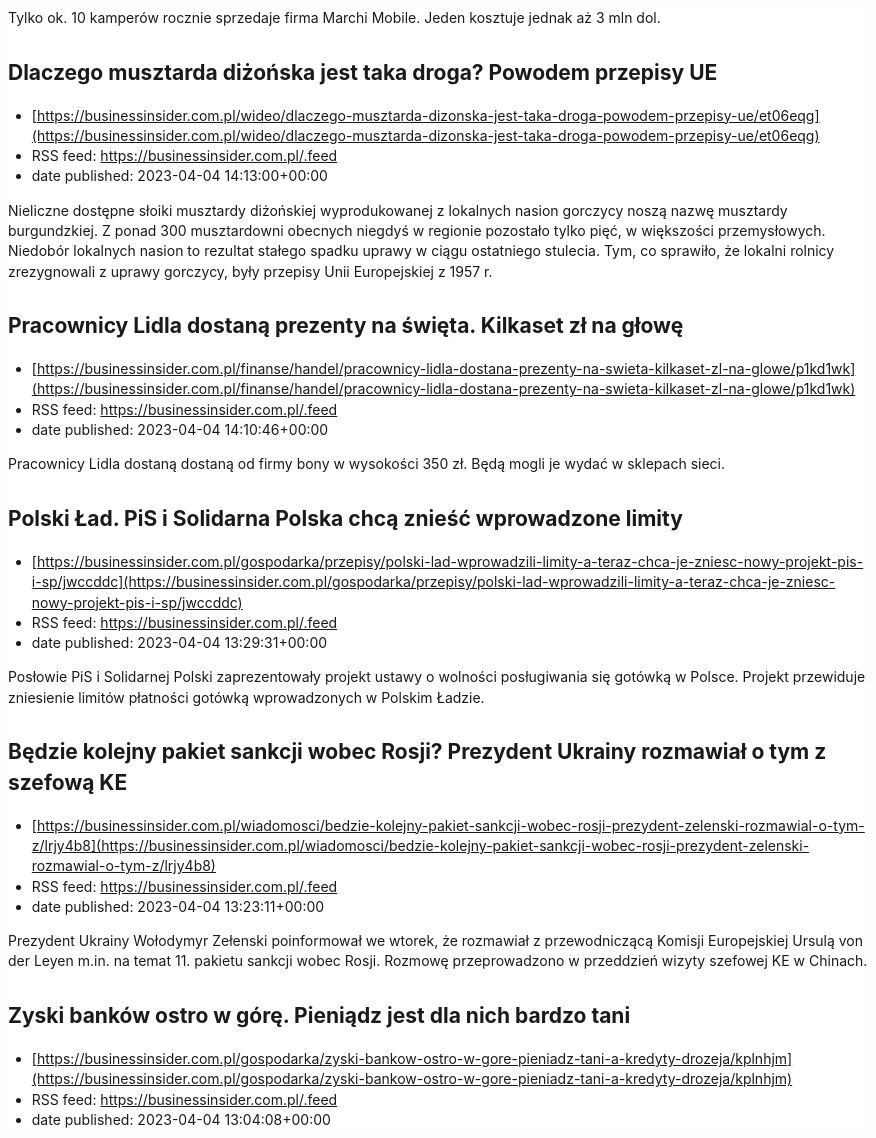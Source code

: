Tylko ok. 10 kamperów rocznie sprzedaje firma Marchi Mobile. Jeden kosztuje jednak aż 3 mln dol.

## Dlaczego musztarda diżońska jest taka droga? Powodem przepisy UE
 - [https://businessinsider.com.pl/wideo/dlaczego-musztarda-dizonska-jest-taka-droga-powodem-przepisy-ue/et06eqg](https://businessinsider.com.pl/wideo/dlaczego-musztarda-dizonska-jest-taka-droga-powodem-przepisy-ue/et06eqg)
 - RSS feed: https://businessinsider.com.pl/.feed
 - date published: 2023-04-04 14:13:00+00:00

Nieliczne dostępne słoiki musztardy diżońskiej wyprodukowanej z lokalnych nasion gorczycy noszą nazwę musztardy burgundzkiej. Z ponad 300 musztardowni obecnych niegdyś w regionie pozostało tylko pięć, w większości przemysłowych. Niedobór lokalnych nasion to rezultat stałego spadku uprawy w ciągu ostatniego stulecia. Tym, co sprawiło, że lokalni rolnicy zrezygnowali z uprawy gorczycy, były przepisy Unii Europejskiej z 1957 r.

## Pracownicy Lidla dostaną prezenty na święta. Kilkaset zł na głowę
 - [https://businessinsider.com.pl/finanse/handel/pracownicy-lidla-dostana-prezenty-na-swieta-kilkaset-zl-na-glowe/p1kd1wk](https://businessinsider.com.pl/finanse/handel/pracownicy-lidla-dostana-prezenty-na-swieta-kilkaset-zl-na-glowe/p1kd1wk)
 - RSS feed: https://businessinsider.com.pl/.feed
 - date published: 2023-04-04 14:10:46+00:00

Pracownicy Lidla dostaną dostaną od firmy bony w wysokości 350 zł. Będą mogli je wydać w sklepach sieci.

## Polski Ład. PiS i Solidarna Polska chcą znieść wprowadzone limity
 - [https://businessinsider.com.pl/gospodarka/przepisy/polski-lad-wprowadzili-limity-a-teraz-chca-je-zniesc-nowy-projekt-pis-i-sp/jwccddc](https://businessinsider.com.pl/gospodarka/przepisy/polski-lad-wprowadzili-limity-a-teraz-chca-je-zniesc-nowy-projekt-pis-i-sp/jwccddc)
 - RSS feed: https://businessinsider.com.pl/.feed
 - date published: 2023-04-04 13:29:31+00:00

Posłowie PiS i Solidarnej Polski zaprezentowały projekt ustawy o wolności posługiwania się gotówką w Polsce. Projekt przewiduje zniesienie limitów płatności gotówką wprowadzonych w Polskim Ładzie.

## Będzie kolejny pakiet sankcji wobec Rosji? Prezydent Ukrainy rozmawiał o tym z szefową KE
 - [https://businessinsider.com.pl/wiadomosci/bedzie-kolejny-pakiet-sankcji-wobec-rosji-prezydent-zelenski-rozmawial-o-tym-z/lrjy4b8](https://businessinsider.com.pl/wiadomosci/bedzie-kolejny-pakiet-sankcji-wobec-rosji-prezydent-zelenski-rozmawial-o-tym-z/lrjy4b8)
 - RSS feed: https://businessinsider.com.pl/.feed
 - date published: 2023-04-04 13:23:11+00:00

Prezydent Ukrainy Wołodymyr Zełenski poinformował we wtorek, że rozmawiał z przewodniczącą Komisji Europejskiej Ursulą von der Leyen m.in. na temat 11. pakietu sankcji wobec Rosji. Rozmowę przeprowadzono w przeddzień wizyty szefowej KE w Chinach.

## Zyski banków ostro w górę. Pieniądz jest dla nich bardzo tani
 - [https://businessinsider.com.pl/gospodarka/zyski-bankow-ostro-w-gore-pieniadz-tani-a-kredyty-drozeja/kplnhjm](https://businessinsider.com.pl/gospodarka/zyski-bankow-ostro-w-gore-pieniadz-tani-a-kredyty-drozeja/kplnhjm)
 - RSS feed: https://businessinsider.com.pl/.feed
 - date published: 2023-04-04 13:04:08+00:00
